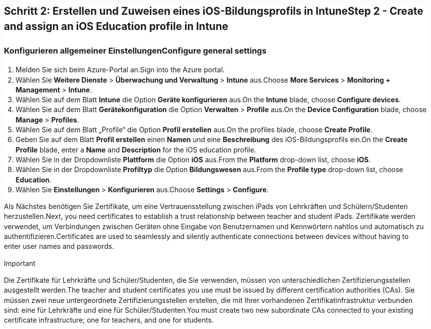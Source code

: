 ## <a name="step-2---create-and-assign-an-ios-education-profile-in-intune"></a><span data-ttu-id="73a72-138">Schritt 2: Erstellen und Zuweisen eines iOS-Bildungsprofils in Intune</span><span class="sxs-lookup"><span data-stu-id="73a72-138">Step 2 - Create and assign an iOS Education profile in Intune</span></span>

### <a name="configure-general-settings"></a><span data-ttu-id="73a72-139">Konfigurieren allgemeiner Einstellungen</span><span class="sxs-lookup"><span data-stu-id="73a72-139">Configure general settings</span></span>

1. <span data-ttu-id="73a72-140">Melden Sie sich beim Azure-Portal an.</span><span class="sxs-lookup"><span data-stu-id="73a72-140">Sign into the Azure portal.</span></span>
2. <span data-ttu-id="73a72-141">Wählen Sie **Weitere Dienste** > **Überwachung und Verwaltung** > **Intune** aus.</span><span class="sxs-lookup"><span data-stu-id="73a72-141">Choose **More Services** > **Monitoring + Management** > **Intune**.</span></span>
3.  <span data-ttu-id="73a72-142">Wählen Sie auf dem Blatt **Intune** die Option **Geräte konfigurieren** aus.</span><span class="sxs-lookup"><span data-stu-id="73a72-142">On the **Intune** blade, choose **Configure devices**.</span></span>
4.  <span data-ttu-id="73a72-143">Wählen Sie auf dem Blatt **Gerätekonfiguration** die Option **Verwalten** > **Profile** aus.</span><span class="sxs-lookup"><span data-stu-id="73a72-143">On the **Device Configuration** blade, choose **Manage** > **Profiles**.</span></span>
5.  <span data-ttu-id="73a72-144">Wählen Sie auf dem Blatt „Profile“ die Option **Profil erstellen** aus.</span><span class="sxs-lookup"><span data-stu-id="73a72-144">On the profiles blade, choose **Create Profile**.</span></span>
6.  <span data-ttu-id="73a72-145">Geben Sie auf dem Blatt **Profil erstellen** einen **Namen** und eine **Beschreibung** des iOS-Bildungsprofils ein.</span><span class="sxs-lookup"><span data-stu-id="73a72-145">On the **Create Profile** blade, enter a **Name** and **Description** for the iOS education profile.</span></span>
7.  <span data-ttu-id="73a72-146">Wählen Sie in der Dropdownliste **Plattform** die Option **iOS** aus.</span><span class="sxs-lookup"><span data-stu-id="73a72-146">From the **Platform** drop-down list, choose **iOS**.</span></span>
8.  <span data-ttu-id="73a72-147">Wählen Sie in der Dropdownliste **Profiltyp** die Option **Bildungswesen** aus.</span><span class="sxs-lookup"><span data-stu-id="73a72-147">From the **Profile type** drop-down list, choose **Education**.</span></span>
9.  <span data-ttu-id="73a72-148">Wählen Sie **Einstellungen** > **Konfigurieren** aus.</span><span class="sxs-lookup"><span data-stu-id="73a72-148">Choose **Settings** > **Configure**.</span></span>


<span data-ttu-id="73a72-149">Als Nächstes benötigen Sie Zertifikate, um eine Vertrauensstellung zwischen iPads von Lehrkräften und Schülern/Studenten herzustellen.</span><span class="sxs-lookup"><span data-stu-id="73a72-149">Next, you need certificates to establish a trust relationship between teacher and student iPads.</span></span> <span data-ttu-id="73a72-150">Zertifikate werden verwendet, um Verbindungen zwischen Geräten ohne Eingabe von Benutzernamen und Kennwörtern nahtlos und automatisch zu authentifizieren.</span><span class="sxs-lookup"><span data-stu-id="73a72-150">Certificates are used to seamlessly and silently authenticate connections between devices without having to enter user names and passwords.</span></span>

>[!IMPORTANT]
><span data-ttu-id="73a72-151">Die Zertifikate für Lehrkräfte und Schüler/Studenten, die Sie verwenden, müssen von unterschiedlichen Zertifizierungsstellen ausgestellt werden.</span><span class="sxs-lookup"><span data-stu-id="73a72-151">The teacher and student certificates you use must be issued by different certification authorities (CAs).</span></span> <span data-ttu-id="73a72-152">Sie müssen zwei neue untergeordnete Zertifizierungsstellen erstellen, die mit Ihrer vorhandenen Zertifikatinfrastruktur verbunden sind: eine für Lehrkräfte und eine für Schüler/Studenten.</span><span class="sxs-lookup"><span data-stu-id="73a72-152">You must create two new subordinate CAs connected to your existing certificate infrastructure; one for teachers, and one for students.</span></span>

